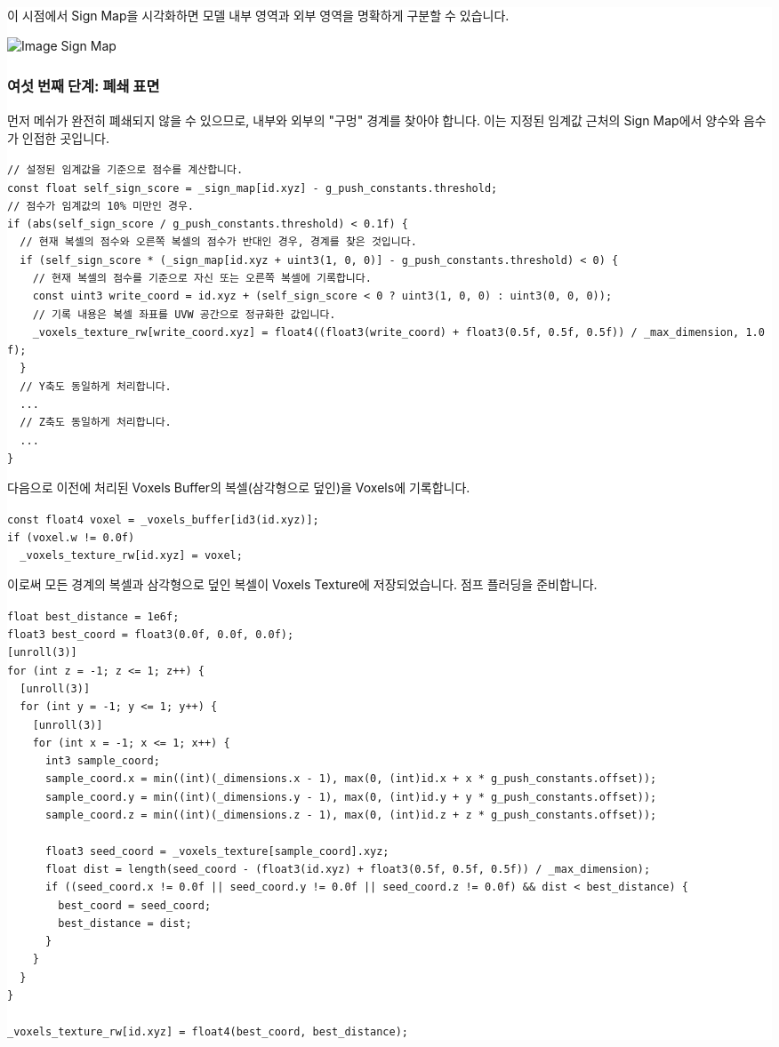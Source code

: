 이 시점에서 Sign Map을 시각화하면 모델 내부 영역과 외부 영역을 명확하게 구분할 수 있습니다.

![Image Sign Map](images/sign_map.png)

### 여섯 번째 단계: 폐쇄 표면

먼저 메쉬가 완전히 폐쇄되지 않을 수 있으므로, 내부와 외부의 "구멍" 경계를 찾아야 합니다. 이는 지정된 임계값 근처의 Sign Map에서 양수와 음수가 인접한 곳입니다.
```hlsl
// 설정된 임계값을 기준으로 점수를 계산합니다.
const float self_sign_score = _sign_map[id.xyz] - g_push_constants.threshold;
// 점수가 임계값의 10% 미만인 경우.
if (abs(self_sign_score / g_push_constants.threshold) < 0.1f) {
  // 현재 복셀의 점수와 오른쪽 복셀의 점수가 반대인 경우, 경계를 찾은 것입니다.
  if (self_sign_score * (_sign_map[id.xyz + uint3(1, 0, 0)] - g_push_constants.threshold) < 0) {
    // 현재 복셀의 점수를 기준으로 자신 또는 오른쪽 복셀에 기록합니다.
    const uint3 write_coord = id.xyz + (self_sign_score < 0 ? uint3(1, 0, 0) : uint3(0, 0, 0));
    // 기록 내용은 복셀 좌표를 UVW 공간으로 정규화한 값입니다.
    _voxels_texture_rw[write_coord.xyz] = float4((float3(write_coord) + float3(0.5f, 0.5f, 0.5f)) / _max_dimension, 1.0f);
  }
  // Y축도 동일하게 처리합니다.
  ...
  // Z축도 동일하게 처리합니다.
  ...
}
```

다음으로 이전에 처리된 Voxels Buffer의 복셀(삼각형으로 덮인)을 Voxels에 기록합니다.
```hlsl
const float4 voxel = _voxels_buffer[id3(id.xyz)];
if (voxel.w != 0.0f)
  _voxels_texture_rw[id.xyz] = voxel;
```

이로써 모든 경계의 복셀과 삼각형으로 덮인 복셀이 Voxels Texture에 저장되었습니다. 점프 플러딩을 준비합니다.
```hlsl
float best_distance = 1e6f;
float3 best_coord = float3(0.0f, 0.0f, 0.0f);
[unroll(3)]
for (int z = -1; z <= 1; z++) {
  [unroll(3)]
  for (int y = -1; y <= 1; y++) {
    [unroll(3)]
    for (int x = -1; x <= 1; x++) {
      int3 sample_coord;
      sample_coord.x = min((int)(_dimensions.x - 1), max(0, (int)id.x + x * g_push_constants.offset));
      sample_coord.y = min((int)(_dimensions.y - 1), max(0, (int)id.y + y * g_push_constants.offset));
      sample_coord.z = min((int)(_dimensions.z - 1), max(0, (int)id.z + z * g_push_constants.offset));

      float3 seed_coord = _voxels_texture[sample_coord].xyz;
      float dist = length(seed_coord - (float3(id.xyz) + float3(0.5f, 0.5f, 0.5f)) / _max_dimension);
      if ((seed_coord.x != 0.0f || seed_coord.y != 0.0f || seed_coord.z != 0.0f) && dist < best_distance) {
        best_coord = seed_coord;
        best_distance = dist;
      }
    }
  }
}

_voxels_texture_rw[id.xyz] = float4(best_coord, best_distance);
```